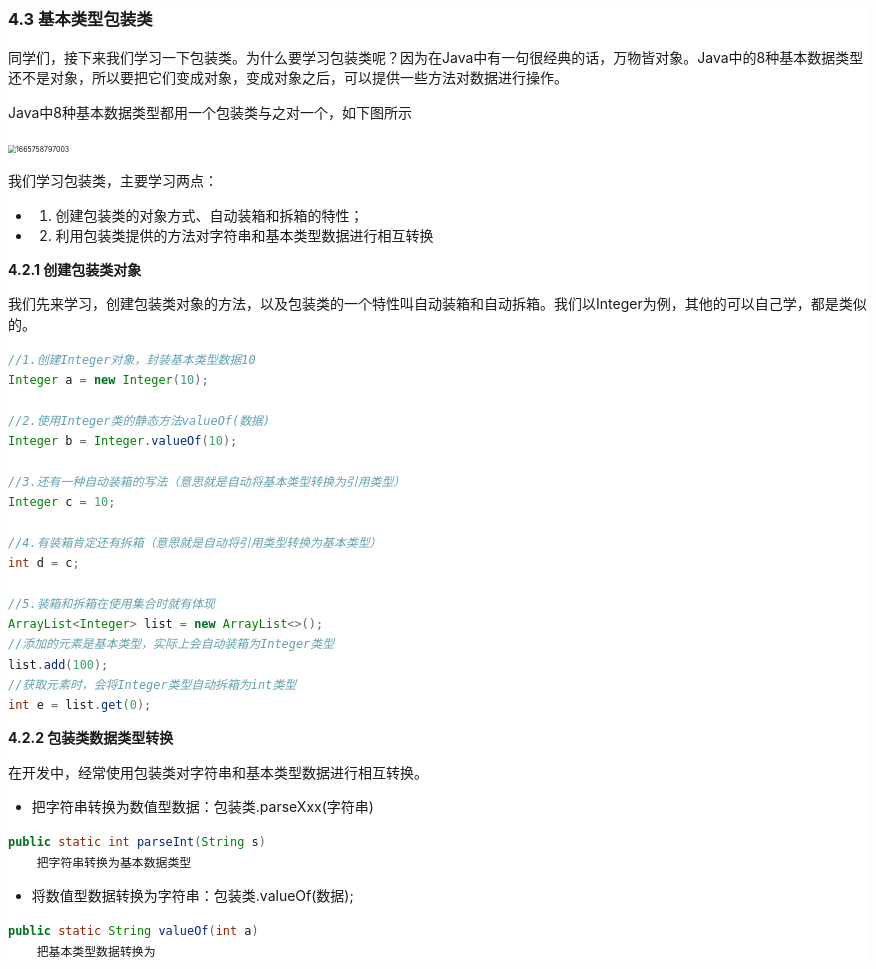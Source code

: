 

### 4.3 基本类型包装类

同学们，接下来我们学习一下包装类。为什么要学习包装类呢？因为在Java中有一句很经典的话，万物皆对象。Java中的8种基本数据类型还不是对象，所以要把它们变成对象，变成对象之后，可以提供一些方法对数据进行操作。

Java中8种基本数据类型都用一个包装类与之对一个，如下图所示

<img src="https://raw.githubusercontent.com/qiye0716/picture_typora/main/img/202410131627964.png" alt="1665758797003" style="zoom:50%;" />

我们学习包装类，主要学习两点：

- 1. 创建包装类的对象方式、自动装箱和拆箱的特性；
- 2. 利用包装类提供的方法对字符串和基本类型数据进行相互转换



**4.2.1 创建包装类对象**

我们先来学习，创建包装类对象的方法，以及包装类的一个特性叫自动装箱和自动拆箱。我们以Integer为例，其他的可以自己学，都是类似的。

```java
//1.创建Integer对象，封装基本类型数据10
Integer a = new Integer(10);

//2.使用Integer类的静态方法valueOf(数据)
Integer b = Integer.valueOf(10);

//3.还有一种自动装箱的写法（意思就是自动将基本类型转换为引用类型）
Integer c = 10;

//4.有装箱肯定还有拆箱（意思就是自动将引用类型转换为基本类型）
int d = c;

//5.装箱和拆箱在使用集合时就有体现
ArrayList<Integer> list = new ArrayList<>();
//添加的元素是基本类型，实际上会自动装箱为Integer类型
list.add(100);
//获取元素时，会将Integer类型自动拆箱为int类型
int e = list.get(0);
```



**4.2.2 包装类数据类型转换**

在开发中，经常使用包装类对字符串和基本类型数据进行相互转换。

- 把字符串转换为数值型数据：包装类.parseXxx(字符串)

```java
public static int parseInt(String s)
    把字符串转换为基本数据类型
```

- 将数值型数据转换为字符串：包装类.valueOf(数据);

```java
public static String valueOf(int a)
    把基本类型数据转换为
```
